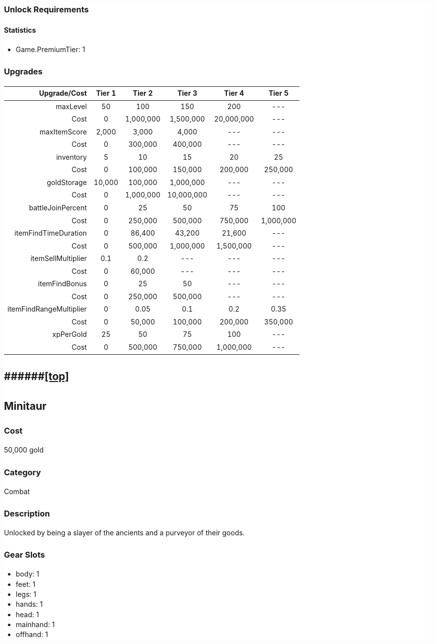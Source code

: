 ### Unlock Requirements
#### Statistics
* Game.PremiumTier: 1

### Upgrades
Upgrade/Cost|Tier 1|Tier 2|Tier 3|Tier 4|Tier 5
---:|:---:|:---:|:---:|:---:|:---:
maxLevel|50|100|150|200|---
Cost|0|1,000,000|1,500,000|20,000,000|---
maxItemScore|2,000|3,000|4,000|---|---
Cost|0|300,000|400,000|---|---
inventory|5|10|15|20|25
Cost|0|100,000|150,000|200,000|250,000
goldStorage|10,000|100,000|1,000,000|---|---
Cost|0|1,000,000|10,000,000|---|---
battleJoinPercent|0|25|50|75|100
Cost|0|250,000|500,000|750,000|1,000,000
itemFindTimeDuration|0|86,400|43,200|21,600|---
Cost|0|500,000|1,000,000|1,500,000|---
itemSellMultiplier|0.1|0.2|---|---|---
Cost|0|60,000|---|---|---
itemFindBonus|0|25|50|---|---
Cost|0|250,000|500,000|---|---
itemFindRangeMultiplier|0|0.05|0.1|0.2|0.35
Cost|0|50,000|100,000|200,000|350,000
xpPerGold|25|50|75|100|---
Cost|0|500,000|750,000|1,000,000|---

######[\[top\]](#idlelands-pets)
---

## Minitaur

### Cost
50,000 gold

### Category
Combat

### Description
Unlocked by being a slayer of the ancients and a purveyor of their goods.

### Gear Slots
* body: 1
* feet: 1
* legs: 1
* hands: 1
* head: 1
* mainhand: 1
* offhand: 1

